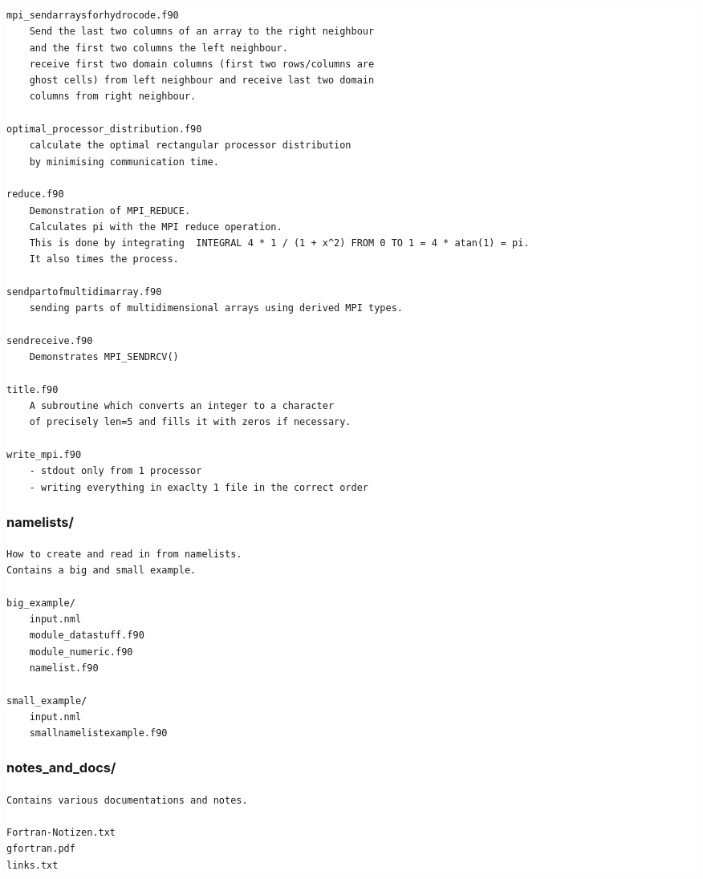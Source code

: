     mpi_sendarraysforhydrocode.f90
        Send the last two columns of an array to the right neighbour
        and the first two columns the left neighbour.
        receive first two domain columns (first two rows/columns are 
        ghost cells) from left neighbour and receive last two domain
        columns from right neighbour.

    optimal_processor_distribution.f90
        calculate the optimal rectangular processor distribution
        by minimising communication time.

    reduce.f90
        Demonstration of MPI_REDUCE.
        Calculates pi with the MPI reduce operation.
        This is done by integrating  INTEGRAL 4 * 1 / (1 + x^2) FROM 0 TO 1 = 4 * atan(1) = pi.
        It also times the process.

    sendpartofmultidimarray.f90
        sending parts of multidimensional arrays using derived MPI types.

    sendreceive.f90
        Demonstrates MPI_SENDRCV()

    title.f90
        A subroutine which converts an integer to a character
        of precisely len=5 and fills it with zeros if necessary.
        
    write_mpi.f90
        - stdout only from 1 processor
        - writing everything in exaclty 1 file in the correct order


### namelists/

    How to create and read in from namelists.
    Contains a big and small example.

    big_example/
        input.nml
        module_datastuff.f90
        module_numeric.f90
        namelist.f90

    small_example/
        input.nml
        smallnamelistexample.f90


### notes_and_docs/

    Contains various documentations and notes.

    Fortran-Notizen.txt
    gfortran.pdf
    links.txt

